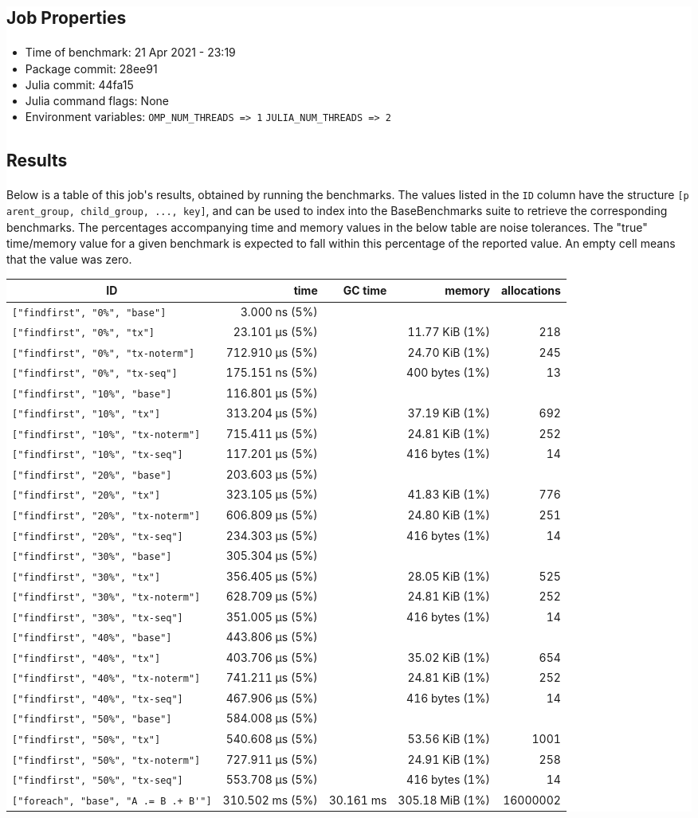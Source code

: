 ## Job Properties
* Time of benchmark: 21 Apr 2021 - 23:19
* Package commit: 28ee91
* Julia commit: 44fa15
* Julia command flags: None
* Environment variables: `OMP_NUM_THREADS => 1` `JULIA_NUM_THREADS => 2`

## Results
Below is a table of this job's results, obtained by running the benchmarks.
The values listed in the `ID` column have the structure `[parent_group, child_group, ..., key]`, and can be used to
index into the BaseBenchmarks suite to retrieve the corresponding benchmarks.
The percentages accompanying time and memory values in the below table are noise tolerances. The "true"
time/memory value for a given benchmark is expected to fall within this percentage of the reported value.
An empty cell means that the value was zero.

| ID                                                                 | time            | GC time   | memory          | allocations |
|--------------------------------------------------------------------|----------------:|----------:|----------------:|------------:|
| `["findfirst", "0%", "base"]`                                      |   3.000 ns (5%) |           |                 |             |
| `["findfirst", "0%", "tx"]`                                        |  23.101 μs (5%) |           |  11.77 KiB (1%) |         218 |
| `["findfirst", "0%", "tx-noterm"]`                                 | 712.910 μs (5%) |           |  24.70 KiB (1%) |         245 |
| `["findfirst", "0%", "tx-seq"]`                                    | 175.151 ns (5%) |           |  400 bytes (1%) |          13 |
| `["findfirst", "10%", "base"]`                                     | 116.801 μs (5%) |           |                 |             |
| `["findfirst", "10%", "tx"]`                                       | 313.204 μs (5%) |           |  37.19 KiB (1%) |         692 |
| `["findfirst", "10%", "tx-noterm"]`                                | 715.411 μs (5%) |           |  24.81 KiB (1%) |         252 |
| `["findfirst", "10%", "tx-seq"]`                                   | 117.201 μs (5%) |           |  416 bytes (1%) |          14 |
| `["findfirst", "20%", "base"]`                                     | 203.603 μs (5%) |           |                 |             |
| `["findfirst", "20%", "tx"]`                                       | 323.105 μs (5%) |           |  41.83 KiB (1%) |         776 |
| `["findfirst", "20%", "tx-noterm"]`                                | 606.809 μs (5%) |           |  24.80 KiB (1%) |         251 |
| `["findfirst", "20%", "tx-seq"]`                                   | 234.303 μs (5%) |           |  416 bytes (1%) |          14 |
| `["findfirst", "30%", "base"]`                                     | 305.304 μs (5%) |           |                 |             |
| `["findfirst", "30%", "tx"]`                                       | 356.405 μs (5%) |           |  28.05 KiB (1%) |         525 |
| `["findfirst", "30%", "tx-noterm"]`                                | 628.709 μs (5%) |           |  24.81 KiB (1%) |         252 |
| `["findfirst", "30%", "tx-seq"]`                                   | 351.005 μs (5%) |           |  416 bytes (1%) |          14 |
| `["findfirst", "40%", "base"]`                                     | 443.806 μs (5%) |           |                 |             |
| `["findfirst", "40%", "tx"]`                                       | 403.706 μs (5%) |           |  35.02 KiB (1%) |         654 |
| `["findfirst", "40%", "tx-noterm"]`                                | 741.211 μs (5%) |           |  24.81 KiB (1%) |         252 |
| `["findfirst", "40%", "tx-seq"]`                                   | 467.906 μs (5%) |           |  416 bytes (1%) |          14 |
| `["findfirst", "50%", "base"]`                                     | 584.008 μs (5%) |           |                 |             |
| `["findfirst", "50%", "tx"]`                                       | 540.608 μs (5%) |           |  53.56 KiB (1%) |        1001 |
| `["findfirst", "50%", "tx-noterm"]`                                | 727.911 μs (5%) |           |  24.91 KiB (1%) |         258 |
| `["findfirst", "50%", "tx-seq"]`                                   | 553.708 μs (5%) |           |  416 bytes (1%) |          14 |
| `["foreach", "base", "A .= B .+ B'"]`                              | 310.502 ms (5%) | 30.161 ms | 305.18 MiB (1%) |    16000002 |